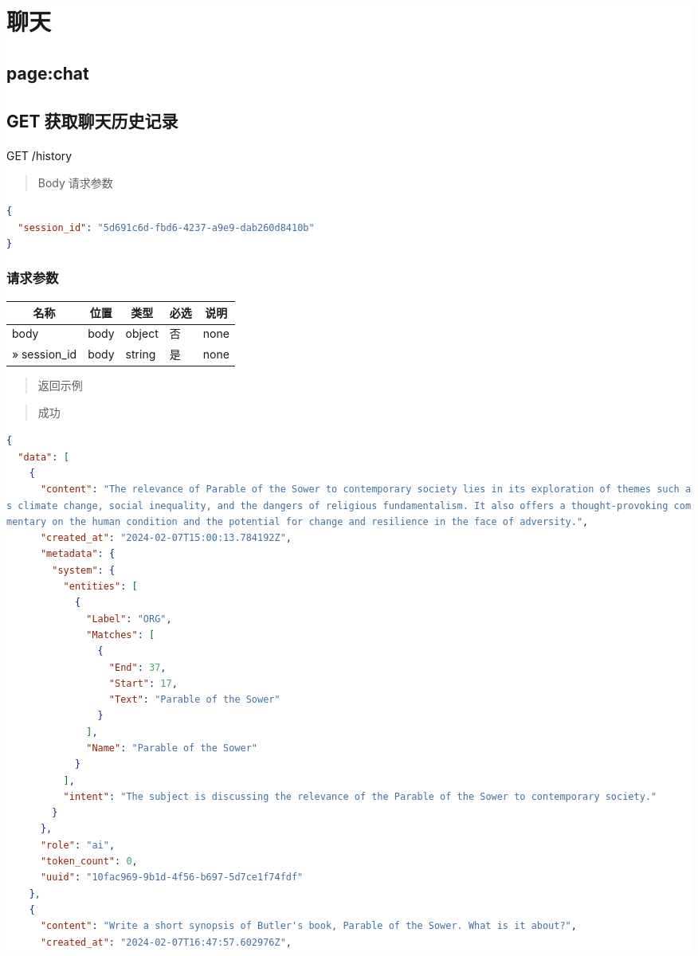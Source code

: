 # 聊天

## page:chat

## GET 获取聊天历史记录

GET /history

> Body 请求参数

```json
{
  "session_id": "5d691c6d-fbd6-4237-a9e9-dab260d8410b"
}
```

### 请求参数

| 名称         | 位置 | 类型   | 必选 | 说明 |
| ------------ | ---- | ------ | ---- | ---- |
| body         | body | object | 否   | none |
| » session_id | body | string | 是   | none |

> 返回示例

> 成功

```json
{
  "data": [
    {
      "content": "The relevance of Parable of the Sower to contemporary society lies in its exploration of themes such as climate change, social inequality, and the dangers of religious fundamentalism. It also offers a thought-provoking commentary on the human condition and the potential for change and resilience in the face of adversity.",
      "created_at": "2024-02-07T15:00:13.784192Z",
      "metadata": {
        "system": {
          "entities": [
            {
              "Label": "ORG",
              "Matches": [
                {
                  "End": 37,
                  "Start": 17,
                  "Text": "Parable of the Sower"
                }
              ],
              "Name": "Parable of the Sower"
            }
          ],
          "intent": "The subject is discussing the relevance of the Parable of the Sower to contemporary society."
        }
      },
      "role": "ai",
      "token_count": 0,
      "uuid": "10fac969-9b1d-4f56-b697-5d7ce1f74fdf"
    },
    {
      "content": "Write a short synopsis of Butler's book, Parable of the Sower. What is it about?",
      "created_at": "2024-02-07T16:47:57.602976Z",
```